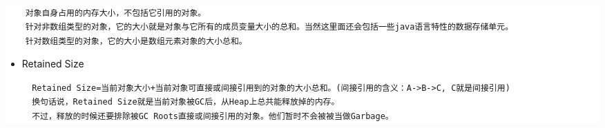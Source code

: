 		对象自身占用的内存大小，不包括它引用的对象。
		针对非数组类型的对象，它的大小就是对象与它所有的成员变量大小的总和。当然这里面还会包括一些java语言特性的数据存储单元。
		针对数组类型的对象，它的大小是数组元素对象的大小总和。

- Retained Size

		Retained Size=当前对象大小+当前对象可直接或间接引用到的对象的大小总和。(间接引用的含义：A->B->C, C就是间接引用)
		换句话说，Retained Size就是当前对象被GC后，从Heap上总共能释放掉的内存。
		不过，释放的时候还要排除被GC Roots直接或间接引用的对象。他们暂时不会被被当做Garbage。
